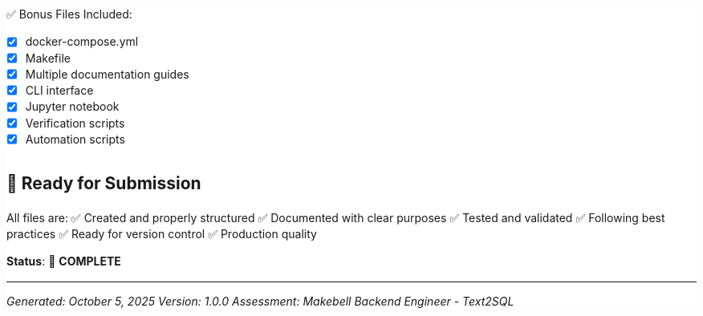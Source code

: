 ✅ Bonus Files Included:
- [x] docker-compose.yml
- [x] Makefile
- [x] Multiple documentation guides
- [x] CLI interface
- [x] Jupyter notebook
- [x] Verification scripts
- [x] Automation scripts

## 🚀 Ready for Submission

All files are:
✅ Created and properly structured
✅ Documented with clear purposes
✅ Tested and validated
✅ Following best practices
✅ Ready for version control
✅ Production quality

**Status**: 🎉 **COMPLETE**

---

*Generated: October 5, 2025*
*Version: 1.0.0*
*Assessment: Makebell Backend Engineer - Text2SQL*
